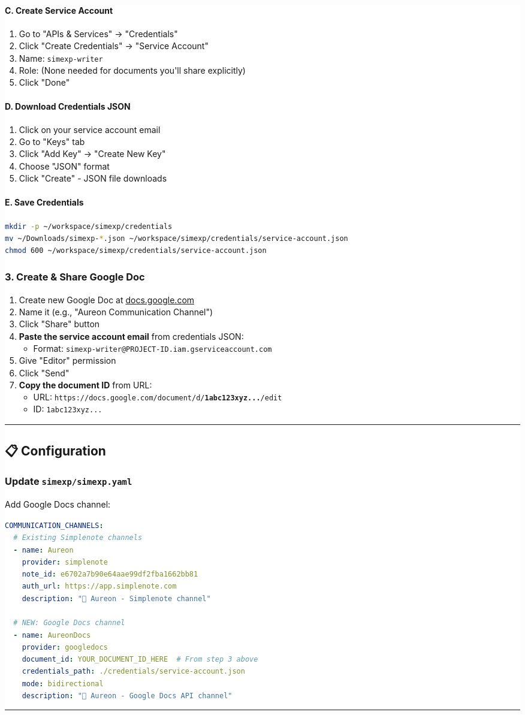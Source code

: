 #### **C. Create Service Account**
1. Go to "APIs & Services" → "Credentials"
2. Click "Create Credentials" → "Service Account"
3. Name: `simexp-writer`
4. Role: (None needed for documents you'll share explicitly)
5. Click "Done"

#### **D. Download Credentials JSON**
1. Click on your service account email
2. Go to "Keys" tab
3. Click "Add Key" → "Create New Key"
4. Choose "JSON" format
5. Click "Create" - JSON file downloads

#### **E. Save Credentials**
```bash
mkdir -p ~/workspace/simexp/credentials
mv ~/Downloads/simexp-*.json ~/workspace/simexp/credentials/service-account.json
chmod 600 ~/workspace/simexp/credentials/service-account.json
```

### **3. Create & Share Google Doc**

1. Create new Google Doc at [docs.google.com](https://docs.google.com)
2. Name it (e.g., "Aureon Communication Channel")
3. Click "Share" button
4. **Paste the service account email** from credentials JSON:
   - Format: `simexp-writer@PROJECT-ID.iam.gserviceaccount.com`
5. Give "Editor" permission
6. Click "Send"
7. **Copy the document ID** from URL:
   - URL: `https://docs.google.com/document/d/`**`1abc123xyz...`**`/edit`
   - ID: `1abc123xyz...`

---

## 📋 Configuration

### **Update `simexp/simexp.yaml`**

Add Google Docs channel:

```yaml
COMMUNICATION_CHANNELS:
  # Existing Simplenote channels
  - name: Aureon
    provider: simplenote
    note_id: e6702a7b90e64aae99df2fba1662bb81
    auth_url: https://app.simplenote.com
    description: "🌿 Aureon - Simplenote channel"

  # NEW: Google Docs channel
  - name: AureonDocs
    provider: googledocs
    document_id: YOUR_DOCUMENT_ID_HERE  # From step 3 above
    credentials_path: ./credentials/service-account.json
    mode: bidirectional
    description: "🌿 Aureon - Google Docs API channel"
```

---